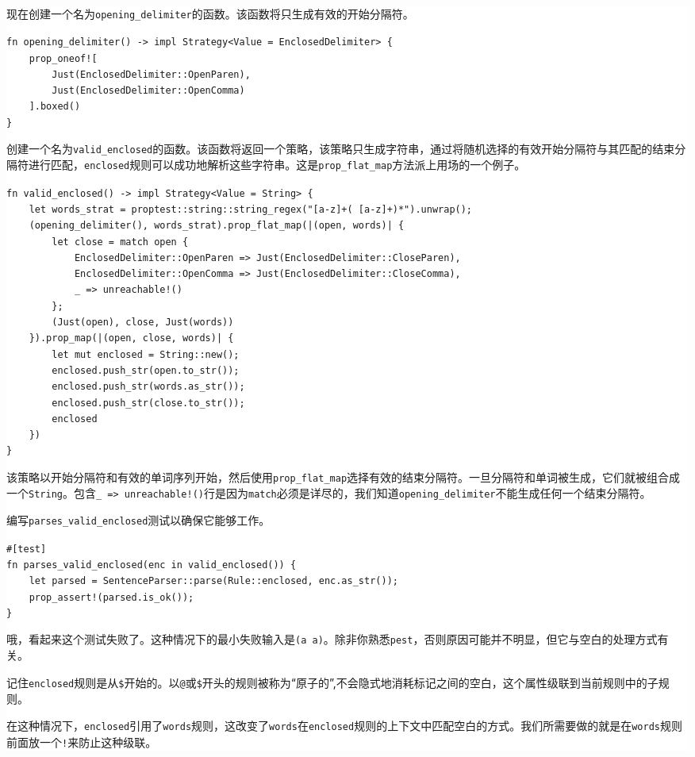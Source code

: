 现在创建一个名为`opening_delimiter`的函数。该函数将只生成有效的开始分隔符。

```
fn opening_delimiter() -> impl Strategy<Value = EnclosedDelimiter> {
    prop_oneof![
        Just(EnclosedDelimiter::OpenParen),
        Just(EnclosedDelimiter::OpenComma)
    ].boxed()
}

```

创建一个名为`valid_enclosed`的函数。该函数将返回一个策略，该策略只生成字符串，通过将随机选择的有效开始分隔符与其匹配的结束分隔符进行匹配，`enclosed`规则可以成功地解析这些字符串。这是`prop_flat_map`方法派上用场的一个例子。

```
fn valid_enclosed() -> impl Strategy<Value = String> {
    let words_strat = proptest::string::string_regex("[a-z]+( [a-z]+)*").unwrap();
    (opening_delimiter(), words_strat).prop_flat_map(|(open, words)| {
        let close = match open {
            EnclosedDelimiter::OpenParen => Just(EnclosedDelimiter::CloseParen),
            EnclosedDelimiter::OpenComma => Just(EnclosedDelimiter::CloseComma),
            _ => unreachable!()
        };
        (Just(open), close, Just(words))
    }).prop_map(|(open, close, words)| {
        let mut enclosed = String::new();
        enclosed.push_str(open.to_str());
        enclosed.push_str(words.as_str());
        enclosed.push_str(close.to_str());
        enclosed
    })
}

```

该策略以开始分隔符和有效的单词序列开始，然后使用`prop_flat_map`选择有效的结束分隔符。一旦分隔符和单词被生成，它们就被组合成一个`String`。包含`_ => unreachable!()`行是因为`match`必须是详尽的，我们知道`opening_delimiter`不能生成任何一个结束分隔符。

编写`parses_valid_enclosed`测试以确保它能够工作。

```
#[test]
fn parses_valid_enclosed(enc in valid_enclosed()) {
    let parsed = SentenceParser::parse(Rule::enclosed, enc.as_str());
    prop_assert!(parsed.is_ok());
}

```

哦，看起来这个测试失败了。这种情况下的最小失败输入是`(a a)`。除非你熟悉`pest`，否则原因可能并不明显，但它与空白的处理方式有关。

记住`enclosed`规则是从`$`开始的。以`@`或`$`开头的规则被称为“原子的”,不会隐式地消耗标记之间的空白，这个属性级联到当前规则中的子规则。

在这种情况下，`enclosed`引用了`words`规则，这改变了`words`在`enclosed`规则的上下文中匹配空白的方式。我们所需要做的就是在`words`规则前面放一个`!`来防止这种级联。
